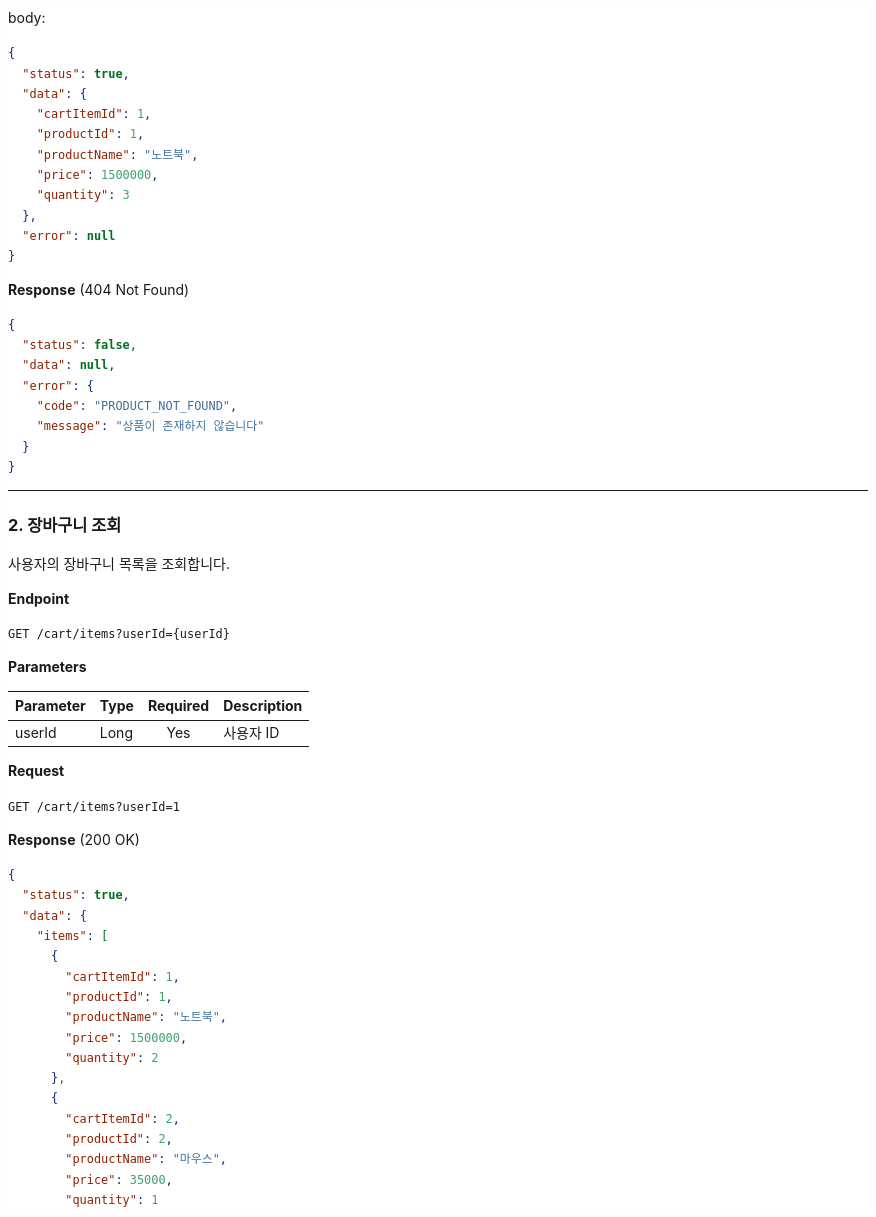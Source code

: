 body: 
```json
{
  "status": true,
  "data": {
    "cartItemId": 1,
    "productId": 1,
    "productName": "노트북",
    "price": 1500000,
    "quantity": 3
  },
  "error": null
}
```

**Response** (404 Not Found)
```json
{
  "status": false,
  "data": null,
  "error": {
    "code": "PRODUCT_NOT_FOUND",
    "message": "상품이 존재하지 않습니다"
  }
}
```

---

### 2. 장바구니 조회
사용자의 장바구니 목록을 조회합니다.

**Endpoint**
```
GET /cart/items?userId={userId}
```

**Parameters**

| Parameter | Type | Required  | Description |
|:----------|:-----|:---------:|:------------|
| userId    | Long |    Yes    | 사용자 ID      |

**Request**
```http
GET /cart/items?userId=1
```

**Response** (200 OK)
```json
{
  "status": true,
  "data": {
    "items": [
      {
        "cartItemId": 1,
        "productId": 1,
        "productName": "노트북",
        "price": 1500000,
        "quantity": 2
      },
      {
        "cartItemId": 2,
        "productId": 2,
        "productName": "마우스",
        "price": 35000,
        "quantity": 1
```